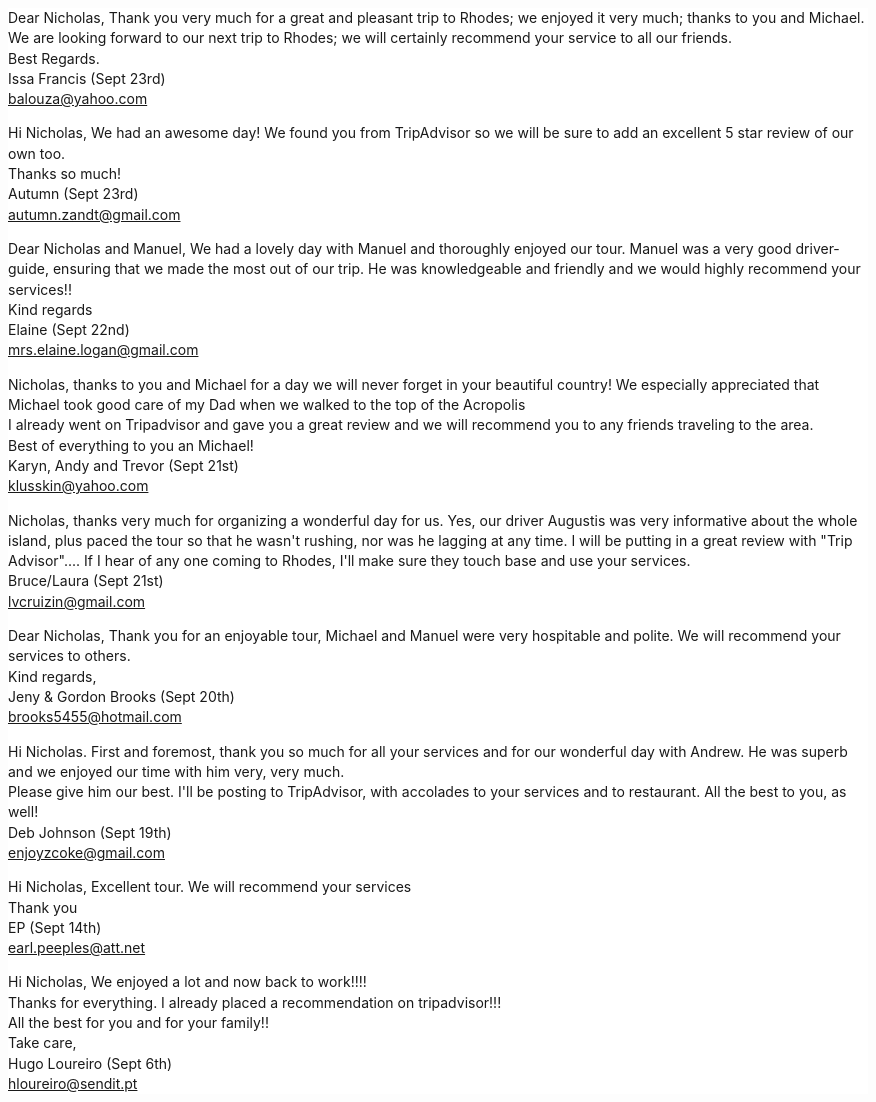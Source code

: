Dear Nicholas, Thank you very much for a great and pleasant trip to Rhodes; we enjoyed it very much; thanks to you and Michael. We are looking forward to our next trip to Rhodes; we will certainly recommend your service to all our friends.<br>
Best Regards.<br>
Issa Francis (Sept 23rd)<br>
balouza@yahoo.com

Hi Nicholas, We had an awesome day! We found you from TripAdvisor so we will be sure to add an excellent 5 star review of our own too.<br>
Thanks so much!<br>
Autumn (Sept 23rd)<br>
autumn.zandt@gmail.com

Dear Nicholas and Manuel, We had a lovely day with Manuel and thoroughly enjoyed our tour. Manuel was a very good driver-guide, ensuring that we made the most out of our trip. He was knowledgeable and friendly and we would highly recommend your services!!<br>
Kind regards<br>
Elaine (Sept 22nd)<br>
mrs.elaine.logan@gmail.com

Nicholas, thanks to you and Michael for a day we will never forget in your beautiful country! We especially appreciated that Michael took good care of my Dad when we walked to the top of the Acropolis<br>
I already went on Tripadvisor and gave you a great review and we will recommend you to any friends traveling to the area.<br>
Best of everything to you an Michael!<br>
Karyn, Andy and Trevor (Sept 21st)<br>
klusskin@yahoo.com

Nicholas, thanks very much for organizing a wonderful day for us. Yes, our driver Augustis was very informative about the whole island, plus paced the tour so that he wasn't rushing, nor was he lagging at any time. I will be putting in a great review with "Trip Advisor".... If I hear of any one coming to Rhodes, I'll make sure they touch base and use your services.<br>
Bruce/Laura (Sept 21st)<br>
lvcruizin@gmail.com

Dear Nicholas, Thank you for an enjoyable tour, Michael and Manuel were very hospitable and polite. We will recommend your services to others.<br>
Kind regards,<br>
Jeny & Gordon Brooks (Sept 20th)<br>
brooks5455@hotmail.com

Hi Nicholas. First and foremost, thank you so much for all your services and for our wonderful day with Andrew. He was superb and we enjoyed our time with him very, very much.<br>
Please give him our best. I'll be posting to TripAdvisor, with accolades to your services and to restaurant. All the best to you, as well!<br>
Deb Johnson (Sept 19th)<br>
enjoyzcoke@gmail.com

Hi Nicholas, Excellent tour. We will recommend your services<br>
Thank you<br>
EP (Sept 14th)<br>
earl.peeples@att.net

Hi Nicholas, We enjoyed a lot and now back to work!!!!<br>
Thanks for everything. I already placed a recommendation on tripadvisor!!!<br>
All the best for you and for your family!!<br>
Take care,<br>
Hugo Loureiro (Sept 6th)<br>
hloureiro@sendit.pt
